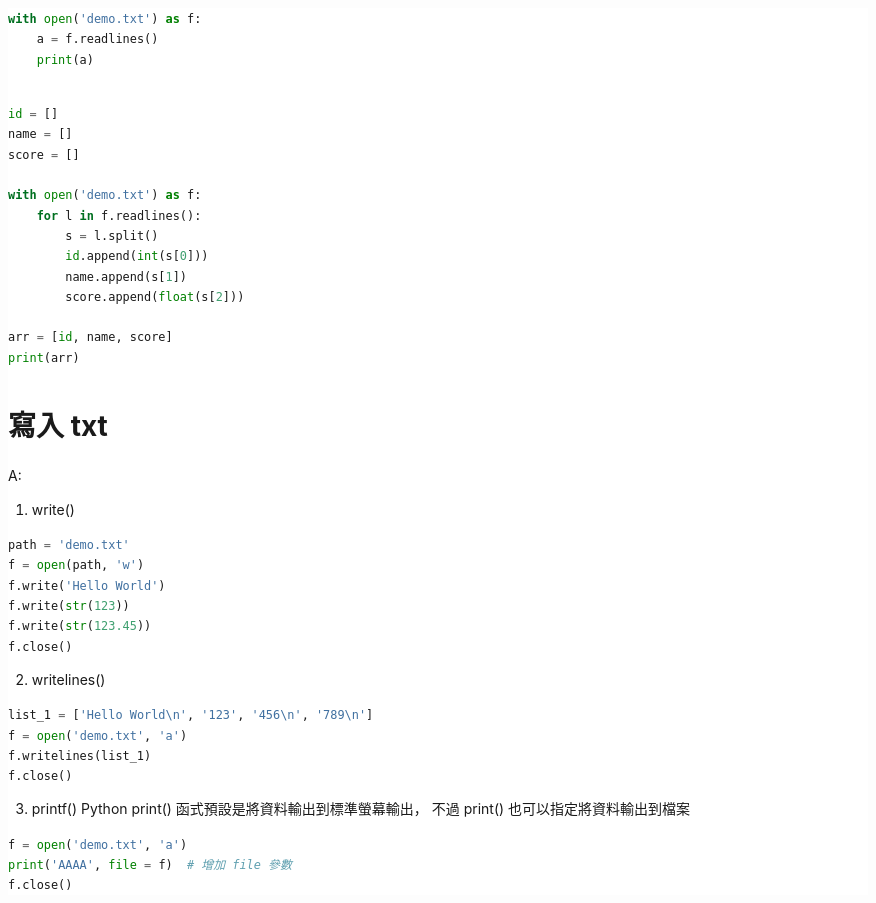 
```python
with open('demo.txt') as f:
    a = f.readlines()
    print(a)
```

```python

id = []
name = []
score = []

with open('demo.txt') as f:
    for l in f.readlines():
        s = l.split()
        id.append(int(s[0]))
        name.append(s[1])
        score.append(float(s[2]))

arr = [id, name, score]
print(arr)

```

# 寫入 txt
A:
1. write()

```python
path = 'demo.txt'
f = open(path, 'w')
f.write('Hello World')
f.write(str(123))
f.write(str(123.45))
f.close()
```
2. writelines()

```python
list_1 = ['Hello World\n', '123', '456\n', '789\n']
f = open('demo.txt', 'a')
f.writelines(list_1)
f.close()
```
3. printf()
Python print() 函式預設是將資料輸出到標準螢幕輸出，
不過 print() 也可以指定將資料輸出到檔案

```python
f = open('demo.txt', 'a')
print('AAAA', file = f)  # 增加 file 參數
f.close()
```
